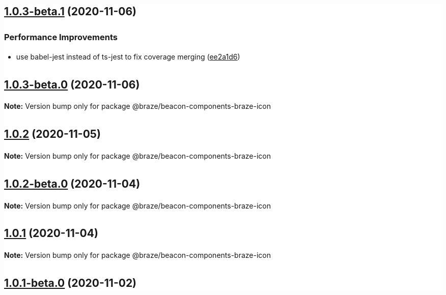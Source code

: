 


## [1.0.3-beta.1](https://github.com/braze-inc/beacon-labs/compare/@braze/beacon-components-braze-icon@1.0.3-beta.0...@braze/beacon-components-braze-icon@1.0.3-beta.1) (2020-11-06)


### Performance Improvements

* use babel-jest instead of ts-jest to fix coverage merging ([ee2a1d6](https://github.com/braze-inc/beacon-labs/commit/ee2a1d63772dfee13e7c17cfc4180c35939affc4))





## [1.0.3-beta.0](https://github.com/braze-inc/beacon-labs/compare/@braze/beacon-components-braze-icon@1.0.2...@braze/beacon-components-braze-icon@1.0.3-beta.0) (2020-11-06)

**Note:** Version bump only for package @braze/beacon-components-braze-icon





## [1.0.2](https://github.com/braze-inc/beacon-labs/compare/@braze/beacon-components-braze-icon@1.0.2-beta.0...@braze/beacon-components-braze-icon@1.0.2) (2020-11-05)

**Note:** Version bump only for package @braze/beacon-components-braze-icon





## [1.0.2-beta.0](https://github.com/braze-inc/beacon-labs/compare/@braze/beacon-components-braze-icon@1.0.1...@braze/beacon-components-braze-icon@1.0.2-beta.0) (2020-11-04)

**Note:** Version bump only for package @braze/beacon-components-braze-icon





## [1.0.1](https://github.com/braze-inc/beacon-labs/compare/@braze/beacon-components-braze-icon@1.0.1-beta.0...@braze/beacon-components-braze-icon@1.0.1) (2020-11-04)

**Note:** Version bump only for package @braze/beacon-components-braze-icon





## [1.0.1-beta.0](https://github.com/braze-inc/beacon-labs/compare/@braze/beacon-components-braze-icon@1.0.0...@braze/beacon-components-braze-icon@1.0.1-beta.0) (2020-11-02)
